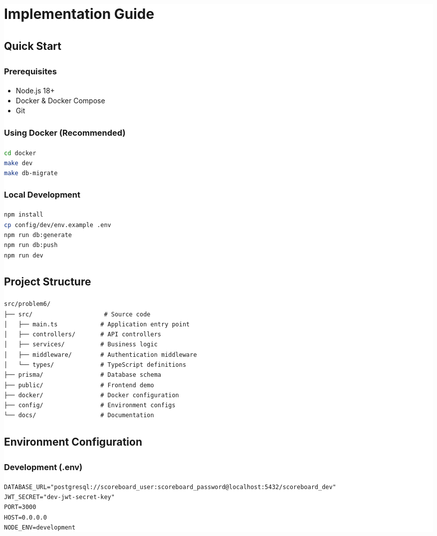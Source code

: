 # Implementation Guide

## Quick Start

### Prerequisites
- Node.js 18+ 
- Docker & Docker Compose
- Git

### Using Docker (Recommended)

```bash
cd docker
make dev
make db-migrate
```

### Local Development

```bash
npm install
cp config/dev/env.example .env
npm run db:generate
npm run db:push
npm run dev
```

## Project Structure

```
src/problem6/
├── src/                    # Source code
│   ├── main.ts            # Application entry point
│   ├── controllers/       # API controllers
│   ├── services/          # Business logic
│   ├── middleware/        # Authentication middleware
│   └── types/             # TypeScript definitions
├── prisma/                # Database schema
├── public/                # Frontend demo
├── docker/                # Docker configuration
├── config/                # Environment configs
└── docs/                  # Documentation
```

## Environment Configuration

### Development (.env)
```env
DATABASE_URL="postgresql://scoreboard_user:scoreboard_password@localhost:5432/scoreboard_dev"
JWT_SECRET="dev-jwt-secret-key"
PORT=3000
HOST=0.0.0.0
NODE_ENV=development
```
